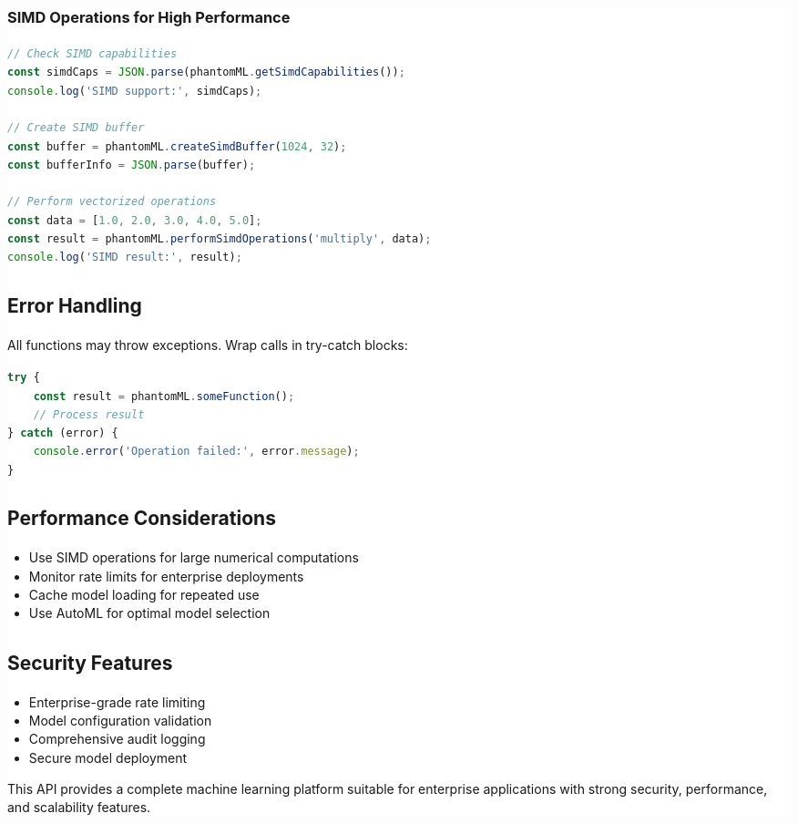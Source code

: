 ### SIMD Operations for High Performance

```javascript
// Check SIMD capabilities
const simdCaps = JSON.parse(phantomML.getSimdCapabilities());
console.log('SIMD support:', simdCaps);

// Create SIMD buffer
const buffer = phantomML.createSimdBuffer(1024, 32);
const bufferInfo = JSON.parse(buffer);

// Perform vectorized operations
const data = [1.0, 2.0, 3.0, 4.0, 5.0];
const result = phantomML.performSimdOperations('multiply', data);
console.log('SIMD result:', result);
```

## Error Handling

All functions may throw exceptions. Wrap calls in try-catch blocks:

```javascript
try {
    const result = phantomML.someFunction();
    // Process result
} catch (error) {
    console.error('Operation failed:', error.message);
}
```

## Performance Considerations

- Use SIMD operations for large numerical computations
- Monitor rate limits for enterprise deployments
- Cache model loading for repeated use
- Use AutoML for optimal model selection

## Security Features

- Enterprise-grade rate limiting
- Model configuration validation
- Comprehensive audit logging
- Secure model deployment

This API provides a complete machine learning platform suitable for enterprise applications with strong security, performance, and scalability features.